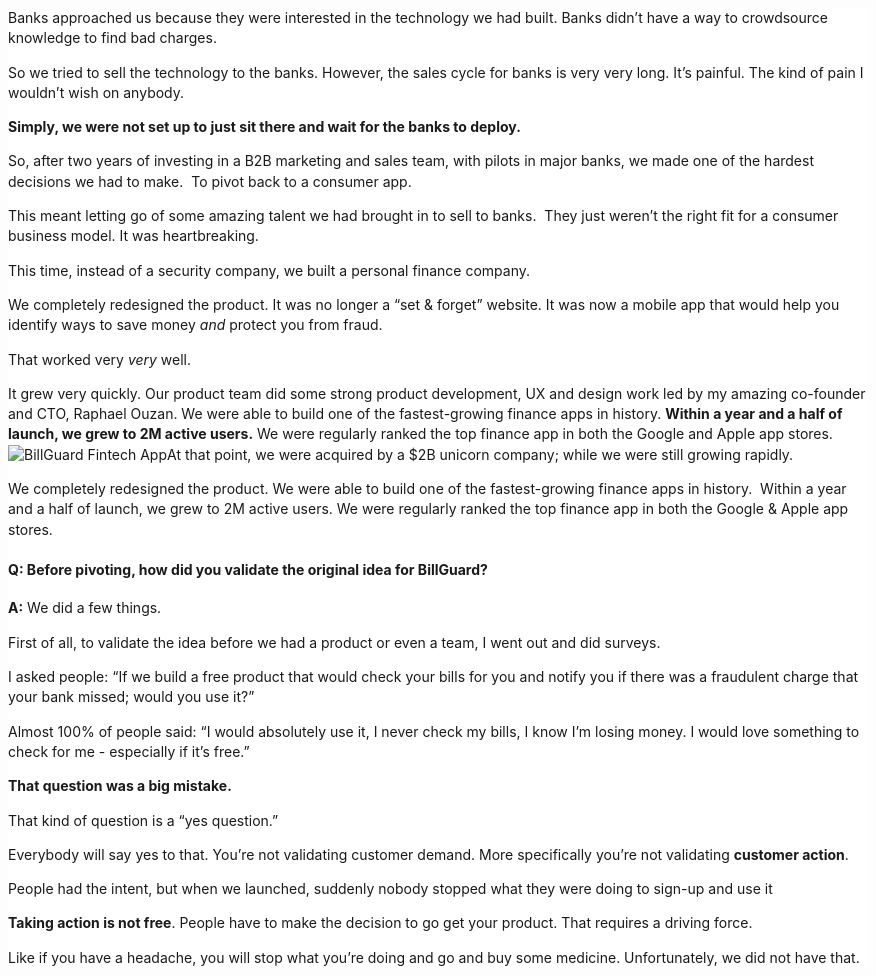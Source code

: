 Banks approached us because they were interested in the technology we had built. Banks didn’t have a way to crowdsource knowledge to find bad charges.

So we tried to sell the technology to the banks. However, the sales cycle for banks is very very long. It’s painful. The kind of pain I wouldn’t wish on anybody.

**Simply, we were not set up to just sit there and wait for the banks to deploy.**

So, after two years of investing in a B2B marketing and sales team, with pilots in major banks, we made one of the hardest decisions we had to make.  To pivot back to a consumer app.

This meant letting go of some amazing talent we had brought in to sell to banks.  They just weren’t the right fit for a consumer business model. It was heartbreaking.

This time, instead of a security company, we built a personal finance company.

We completely redesigned the product. It was no longer a “set & forget” website. It was now a mobile app that would help you identify ways to save money *and* protect you from fraud.

That worked very *very* well.

It grew very quickly. Our product team did some strong product development, UX and design work led by my amazing co-founder and CTO, Raphael Ouzan. We were able to build one of the fastest-growing finance apps in history. **Within a year and a half of launch, we grew to 2M active users.** We were regularly ranked the top finance app in both the Google and Apple app stores.![BillGuard Fintech App ](https://cdn-images-1.medium.com/max/720/0*QjIAHNgWRvESf7Qa)At that point, we were acquired by a $2B unicorn company; while we were still growing rapidly.

We completely redesigned the product. We were able to build one of the fastest-growing finance apps in history.  Within a year and a half of launch, we grew to 2M active users. We were regularly ranked the top finance app in both the Google & Apple app stores.

#### Q: Before pivoting, how did you validate the original idea for BillGuard?

**A:** We did a few things.

First of all, to validate the idea before we had a product or even a team, I went out and did surveys.

I asked people: “If we build a free product that would check your bills for you and notify you if there was a fraudulent charge that your bank missed; would you use it?”

Almost 100% of people said: “I would absolutely use it, I never check my bills, I know I’m losing money. I would love something to check for me - especially if it’s free.”

**That question was a big mistake.**

That kind of question is a “yes question.”

Everybody will say yes to that. You’re not validating customer demand. More specifically you’re not validating **customer action**.

People had the intent, but when we launched, suddenly nobody stopped what they were doing to sign-up and use it

**Taking action is not free**. People have to make the decision to go get your product. That requires a driving force.

Like if you have a headache, you will stop what you’re doing and go and buy some medicine. Unfortunately, we did not have that.
